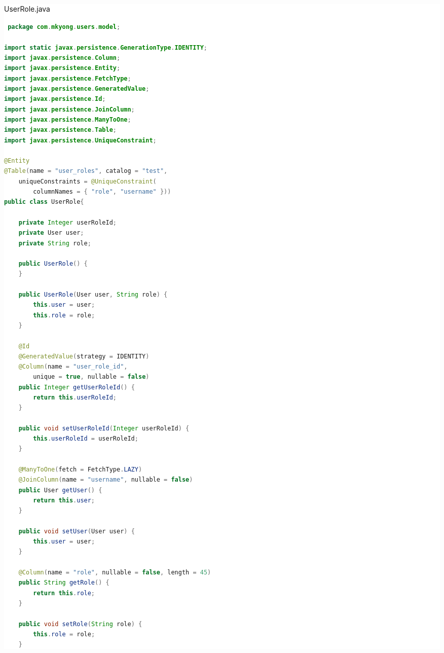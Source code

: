 UserRole.java

```java
 package com.mkyong.users.model;

import static javax.persistence.GenerationType.IDENTITY;
import javax.persistence.Column;
import javax.persistence.Entity;
import javax.persistence.FetchType;
import javax.persistence.GeneratedValue;
import javax.persistence.Id;
import javax.persistence.JoinColumn;
import javax.persistence.ManyToOne;
import javax.persistence.Table;
import javax.persistence.UniqueConstraint;

@Entity
@Table(name = "user_roles", catalog = "test", 
	uniqueConstraints = @UniqueConstraint(
		columnNames = { "role", "username" }))
public class UserRole{

	private Integer userRoleId;
	private User user;
	private String role;

	public UserRole() {
	}

	public UserRole(User user, String role) {
		this.user = user;
		this.role = role;
	}

	@Id
	@GeneratedValue(strategy = IDENTITY)
	@Column(name = "user_role_id", 
		unique = true, nullable = false)
	public Integer getUserRoleId() {
		return this.userRoleId;
	}

	public void setUserRoleId(Integer userRoleId) {
		this.userRoleId = userRoleId;
	}

	@ManyToOne(fetch = FetchType.LAZY)
	@JoinColumn(name = "username", nullable = false)
	public User getUser() {
		return this.user;
	}

	public void setUser(User user) {
		this.user = user;
	}

	@Column(name = "role", nullable = false, length = 45)
	public String getRole() {
		return this.role;
	}

	public void setRole(String role) {
		this.role = role;
	}
```